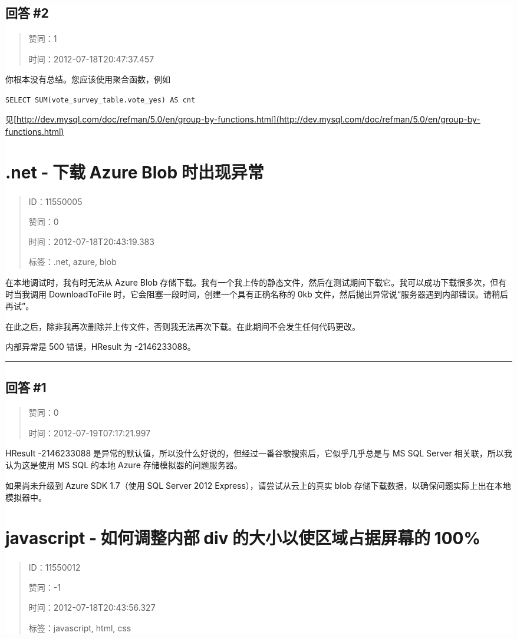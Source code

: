 ## 回答 #2

> 赞同：1
> 
> 时间：2012-07-18T20:47:37.457

你根本没有总结。您应该使用聚合函数，例如

```
SELECT SUM(vote_survey_table.vote_yes) AS cnt 
```

见[http://dev.mysql.com/doc/refman/5.0/en/group-by-functions.html](http://dev.mysql.com/doc/refman/5.0/en/group-by-functions.html)

# .net - 下载 Azure Blob 时出现异常

> ID：11550005
> 
> 赞同：0
> 
> 时间：2012-07-18T20:43:19.383
> 
> 标签：.net, azure, blob

在本地调试时，我有时无法从 Azure Blob 存储下载。我有一个我上传的静态文件，然后在测试期间下载它。我可以成功下载很多次，但有时当我调用 DownloadToFile 时，它​​会阻塞一段时间，创建一个具有正确名称的 0kb 文件，然后抛出异常说“服务器遇到内部错误。请稍后再试”。

在此之后，除非我再次删除并上传文件，否则我无法再次下载。在此期间不会发生任何代码更改。

内部异常是 500 错误，HResult 为 -2146233088。

* * *

## 回答 #1

> 赞同：0
> 
> 时间：2012-07-19T07:17:21.997

HResult -2146233088 是异常的默认值，所以没什么好说的，但经过一番谷歌搜索后，它似乎几乎总是与 MS SQL Server 相关联，所以我认为这是使用 MS SQL 的本地 Azure 存储模拟器的问题服务器。

如果尚未升级到 Azure SDK 1.7（使用 SQL Server 2012 Express），请尝试从云上的真实 blob 存储下载数据，以确保问题实际上出在本地模拟器中。

# javascript - 如何调整内部 div 的大小以使区域占据屏幕的 100%

> ID：11550012
> 
> 赞同：-1
> 
> 时间：2012-07-18T20:43:56.327
> 
> 标签：javascript, html, css
